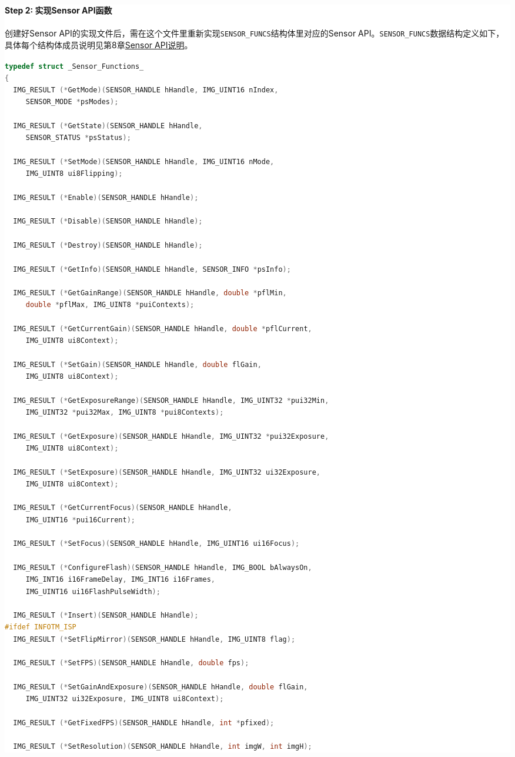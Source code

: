 #### Step 2: 实现Sensor API函数
创建好Sensor API的实现文件后，需在这个文件里重新实现`SENSOR_FUNCS`结构体里对应的Sensor API。`SENSOR_FUNCS`数据结构定义如下，具体每个结构体成员说明见第8章[Sensor API说明](./main.md#8_Sensor_API说明)。
```cpp
typedef struct _Sensor_Functions_
{
  IMG_RESULT (*GetMode)(SENSOR_HANDLE hHandle, IMG_UINT16 nIndex,
     SENSOR_MODE *psModes);

  IMG_RESULT (*GetState)(SENSOR_HANDLE hHandle,
     SENSOR_STATUS *psStatus);

  IMG_RESULT (*SetMode)(SENSOR_HANDLE hHandle, IMG_UINT16 nMode,
     IMG_UINT8 ui8Flipping);

  IMG_RESULT (*Enable)(SENSOR_HANDLE hHandle);

  IMG_RESULT (*Disable)(SENSOR_HANDLE hHandle);

  IMG_RESULT (*Destroy)(SENSOR_HANDLE hHandle);    

  IMG_RESULT (*GetInfo)(SENSOR_HANDLE hHandle, SENSOR_INFO *psInfo);

  IMG_RESULT (*GetGainRange)(SENSOR_HANDLE hHandle, double *pflMin,
     double *pflMax, IMG_UINT8 *puiContexts);

  IMG_RESULT (*GetCurrentGain)(SENSOR_HANDLE hHandle, double *pflCurrent,
     IMG_UINT8 ui8Context);

  IMG_RESULT (*SetGain)(SENSOR_HANDLE hHandle, double flGain,
     IMG_UINT8 ui8Context);

  IMG_RESULT (*GetExposureRange)(SENSOR_HANDLE hHandle, IMG_UINT32 *pui32Min,
     IMG_UINT32 *pui32Max, IMG_UINT8 *pui8Contexts);

  IMG_RESULT (*GetExposure)(SENSOR_HANDLE hHandle, IMG_UINT32 *pui32Exposure,
     IMG_UINT8 ui8Context);

  IMG_RESULT (*SetExposure)(SENSOR_HANDLE hHandle, IMG_UINT32 ui32Exposure,
     IMG_UINT8 ui8Context);    

  IMG_RESULT (*GetCurrentFocus)(SENSOR_HANDLE hHandle,
     IMG_UINT16 *pui16Current);

  IMG_RESULT (*SetFocus)(SENSOR_HANDLE hHandle, IMG_UINT16 ui16Focus);

  IMG_RESULT (*ConfigureFlash)(SENSOR_HANDLE hHandle, IMG_BOOL bAlwaysOn,
     IMG_INT16 i16FrameDelay, IMG_INT16 i16Frames,
     IMG_UINT16 ui16FlashPulseWidth);    

  IMG_RESULT (*Insert)(SENSOR_HANDLE hHandle);    
#ifdef INFOTM_ISP
  IMG_RESULT (*SetFlipMirror)(SENSOR_HANDLE hHandle, IMG_UINT8 flag);

  IMG_RESULT (*SetFPS)(SENSOR_HANDLE hHandle, double fps);

  IMG_RESULT (*SetGainAndExposure)(SENSOR_HANDLE hHandle, double flGain,
     IMG_UINT32 ui32Exposure, IMG_UINT8 ui8Context);

  IMG_RESULT (*GetFixedFPS)(SENSOR_HANDLE hHandle, int *pfixed);

  IMG_RESULT (*SetResolution)(SENSOR_HANDLE hHandle, int imgW, int imgH);

```